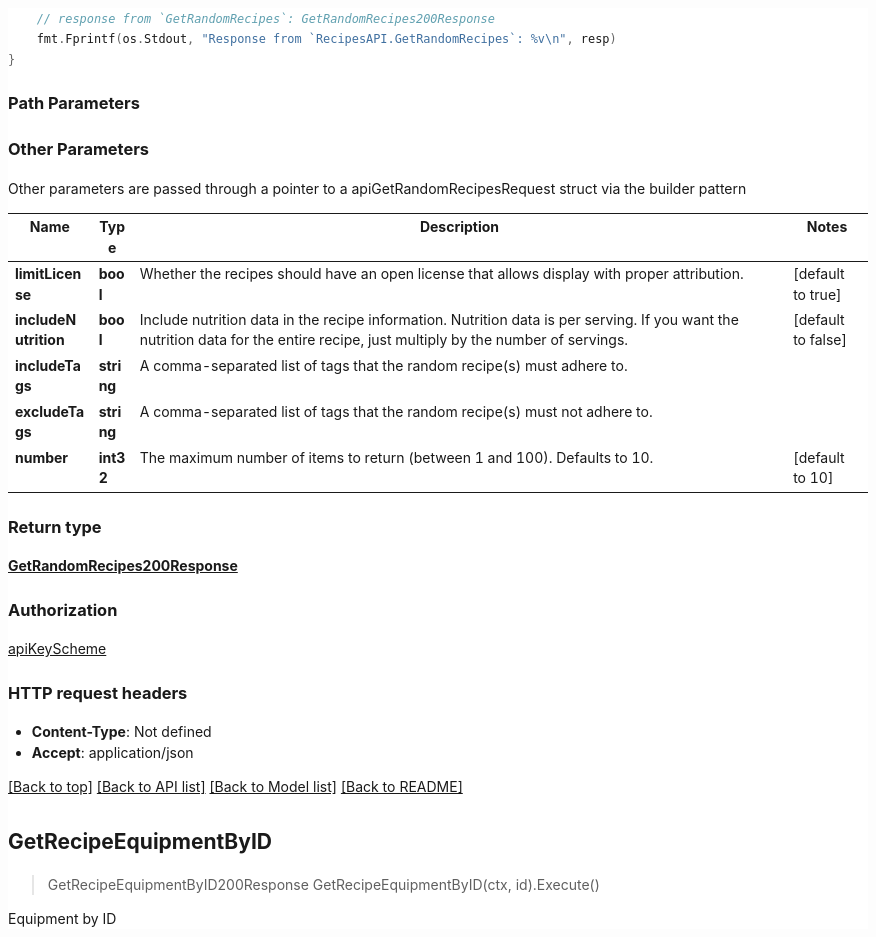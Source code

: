 ```go
	// response from `GetRandomRecipes`: GetRandomRecipes200Response
	fmt.Fprintf(os.Stdout, "Response from `RecipesAPI.GetRandomRecipes`: %v\n", resp)
}
```

### Path Parameters



### Other Parameters

Other parameters are passed through a pointer to a apiGetRandomRecipesRequest struct via the builder pattern


Name | Type | Description  | Notes
------------- | ------------- | ------------- | -------------
 **limitLicense** | **bool** | Whether the recipes should have an open license that allows display with proper attribution. | [default to true]
 **includeNutrition** | **bool** | Include nutrition data in the recipe information. Nutrition data is per serving. If you want the nutrition data for the entire recipe, just multiply by the number of servings. | [default to false]
 **includeTags** | **string** | A comma-separated list of tags that the random recipe(s) must adhere to. | 
 **excludeTags** | **string** | A comma-separated list of tags that the random recipe(s) must not adhere to. | 
 **number** | **int32** | The maximum number of items to return (between 1 and 100). Defaults to 10. | [default to 10]

### Return type

[**GetRandomRecipes200Response**](GetRandomRecipes200Response.md)

### Authorization

[apiKeyScheme](../README.md#apiKeyScheme)

### HTTP request headers

- **Content-Type**: Not defined
- **Accept**: application/json

[[Back to top]](#) [[Back to API list]](../README.md#documentation-for-api-endpoints)
[[Back to Model list]](../README.md#documentation-for-models)
[[Back to README]](../README.md)


## GetRecipeEquipmentByID

> GetRecipeEquipmentByID200Response GetRecipeEquipmentByID(ctx, id).Execute()

Equipment by ID


